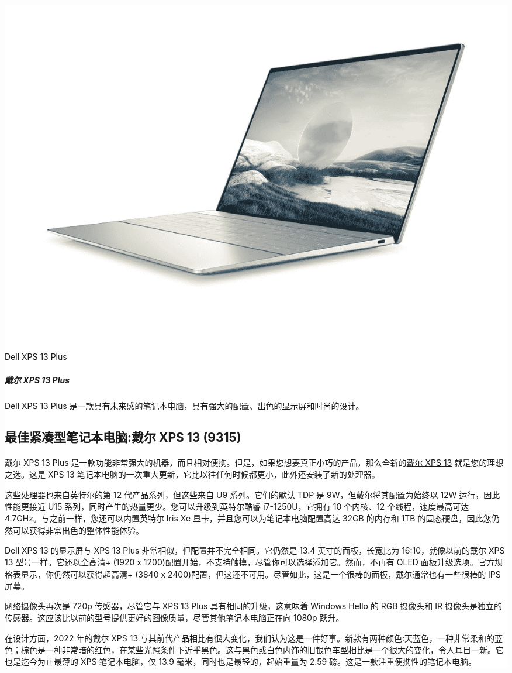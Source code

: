  <picture>![The Dell XPS 13 Plus is one of the most futuristic-looking laptops we've seen in a long time, and it has powerful processors and a sharp OLED display, too.](img/e49af3d21156f9ec1c57b31554b051ee.png)</picture> 

Dell XPS 13 Plus

##### 戴尔 XPS 13 Plus

Dell XPS 13 Plus 是一款具有未来感的笔记本电脑，具有强大的配置、出色的显示屏和时尚的设计。

## 最佳紧凑型笔记本电脑:戴尔 XPS 13 (9315)

戴尔 XPS 13 Plus 是一款功能非常强大的机器，而且相对便携。但是，如果您想要真正小巧的产品，那么全新的[戴尔 XPS 13](https://www.xda-developers.com/dell-xps-13-2022-review/) 就是您的理想之选。这是 XPS 13 笔记本电脑的一次重大更新，它比以往任何时候都更小，此外还安装了新的处理器。

这些处理器也来自英特尔的第 12 代产品系列，但这些来自 U9 系列。它们的默认 TDP 是 9W，但戴尔将其配置为始终以 12W 运行，因此性能更接近 U15 系列，同时产生的热量更少。您可以升级到英特尔酷睿 i7-1250U，它拥有 10 个内核、12 个线程，速度最高可达 4.7GHz。与之前一样，您还可以内置英特尔 Iris Xe 显卡，并且您可以为笔记本电脑配置高达 32GB 的内存和 1TB 的固态硬盘，因此您仍然可以获得非常出色的整体性能体验。

Dell XPS 13 的显示屏与 XPS 13 Plus 非常相似，但配置并不完全相同。它仍然是 13.4 英寸的面板，长宽比为 16:10，就像以前的戴尔 XPS 13 型号一样。它还以全高清+ (1920 x 1200)配置开始，不支持触摸，尽管你可以选择添加它。然而，不再有 OLED 面板升级选项。官方规格表显示，你仍然可以获得超高清+ (3840 x 2400)配置，但这还不可用。尽管如此，这是一个很棒的面板，戴尔通常也有一些很棒的 IPS 屏幕。

网络摄像头再次是 720p 传感器，尽管它与 XPS 13 Plus 具有相同的升级，这意味着 Windows Hello 的 RGB 摄像头和 IR 摄像头是独立的传感器。这应该比以前的型号提供更好的图像质量，尽管其他笔记本电脑正在向 1080p 跃升。

在设计方面，2022 年的戴尔 XPS 13 与其前代产品相比有很大变化，我们认为这是一件好事。新款有两种颜色:天蓝色，一种非常柔和的蓝色；棕色是一种非常暗的红色，在某些光照条件下近乎黑色。这与黑色或白色内饰的旧银色车型相比是一个很大的变化，令人耳目一新。它也是迄今为止最薄的 XPS 笔记本电脑，仅 13.9 毫米，同时也是最轻的，起始重量为 2.59 磅。这是一款注重便携性的笔记本电脑。
